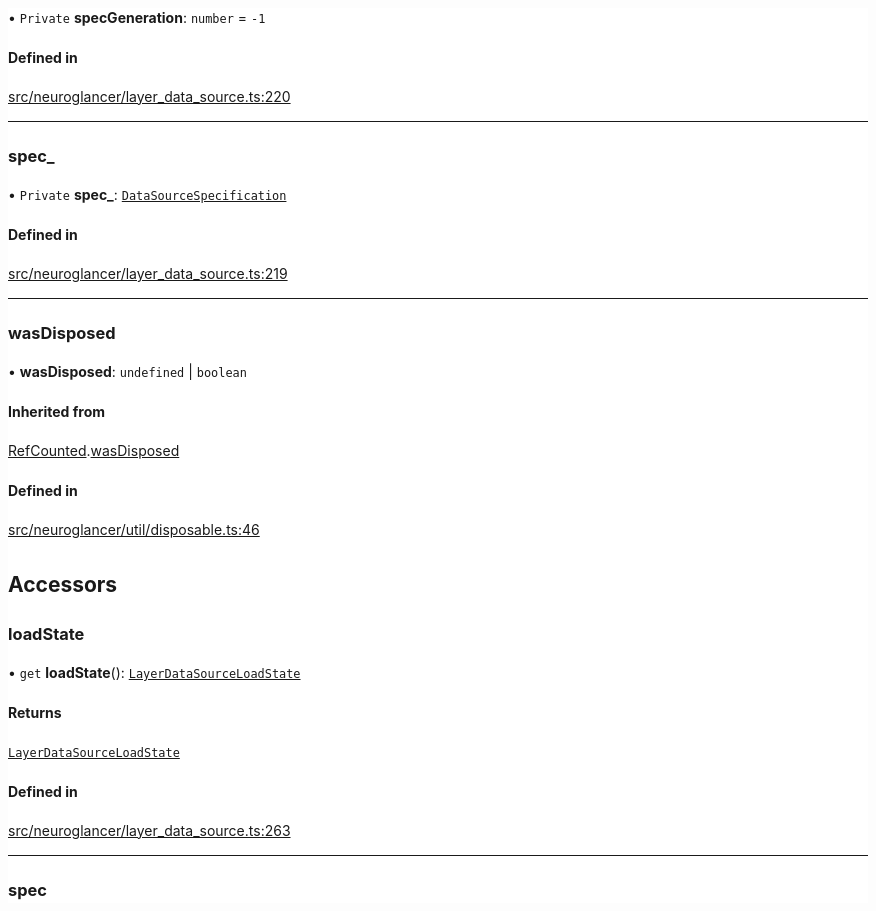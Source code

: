 • `Private` **specGeneration**: `number` = `-1`

#### Defined in

[src/neuroglancer/layer_data_source.ts:220](https://github.com/ActiveBrainAtlas2/neuroglancer/blob/1beb5d34/src/neuroglancer/layer_data_source.ts#L220)

___

### spec\_

• `Private` **spec\_**: [`DataSourceSpecification`](../interfaces/datasource.DataSourceSpecification.md)

#### Defined in

[src/neuroglancer/layer_data_source.ts:219](https://github.com/ActiveBrainAtlas2/neuroglancer/blob/1beb5d34/src/neuroglancer/layer_data_source.ts#L219)

___

### wasDisposed

• **wasDisposed**: `undefined` \| `boolean`

#### Inherited from

[RefCounted](util_disposable.RefCounted.md).[wasDisposed](util_disposable.RefCounted.md#wasdisposed)

#### Defined in

[src/neuroglancer/util/disposable.ts:46](https://github.com/ActiveBrainAtlas2/neuroglancer/blob/1beb5d34/src/neuroglancer/util/disposable.ts#L46)

## Accessors

### loadState

• `get` **loadState**(): [`LayerDataSourceLoadState`](../modules/annotation_annotation_layer_state._internal_.md#layerdatasourceloadstate)

#### Returns

[`LayerDataSourceLoadState`](../modules/annotation_annotation_layer_state._internal_.md#layerdatasourceloadstate)

#### Defined in

[src/neuroglancer/layer_data_source.ts:263](https://github.com/ActiveBrainAtlas2/neuroglancer/blob/1beb5d34/src/neuroglancer/layer_data_source.ts#L263)

___

### spec
